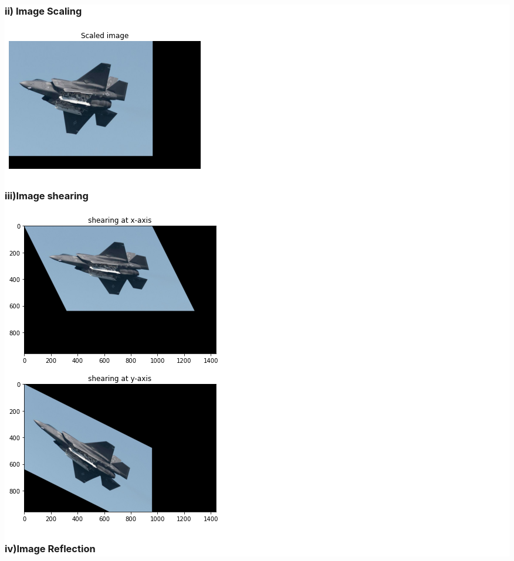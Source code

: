 ### ii) Image Scaling
![git](./03.png)


### iii)Image shearing
![git](./04.png)
<br>
![git](./05.png)

### iv)Image Reflection